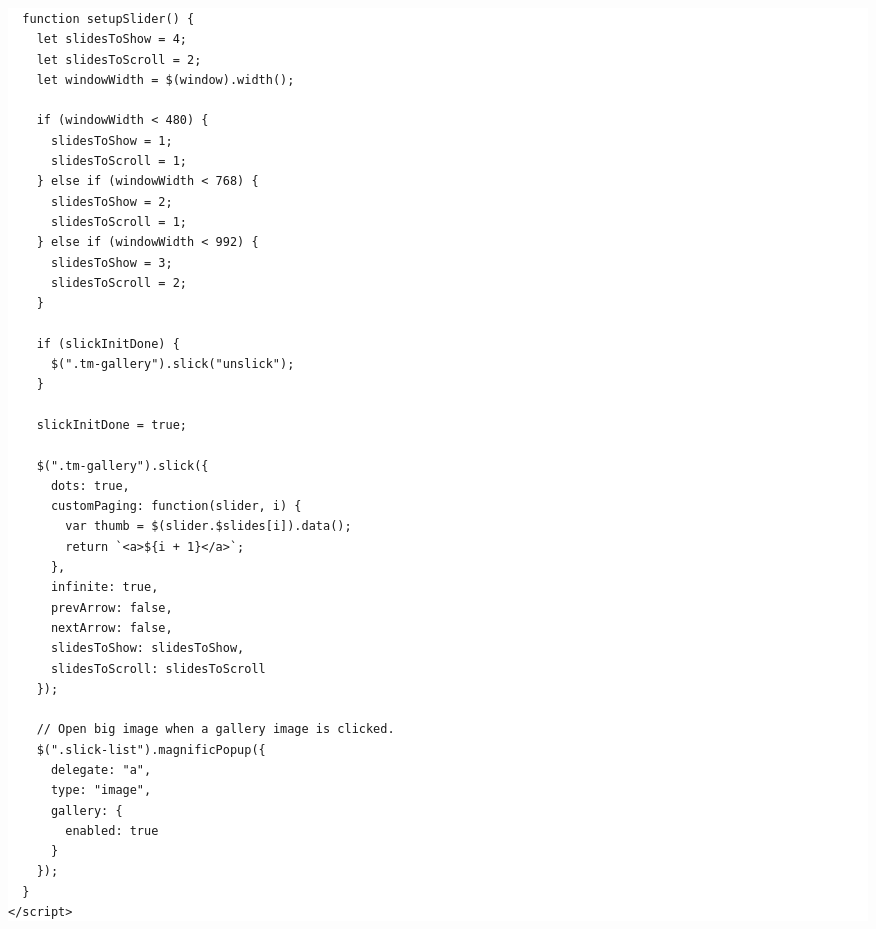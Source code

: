       function setupSlider() {
        let slidesToShow = 4;
        let slidesToScroll = 2;
        let windowWidth = $(window).width();

        if (windowWidth < 480) {
          slidesToShow = 1;
          slidesToScroll = 1;
        } else if (windowWidth < 768) {
          slidesToShow = 2;
          slidesToScroll = 1;
        } else if (windowWidth < 992) {
          slidesToShow = 3;
          slidesToScroll = 2;
        }

        if (slickInitDone) {
          $(".tm-gallery").slick("unslick");
        }

        slickInitDone = true;

        $(".tm-gallery").slick({
          dots: true,
          customPaging: function(slider, i) {
            var thumb = $(slider.$slides[i]).data();
            return `<a>${i + 1}</a>`;
          },
          infinite: true,
          prevArrow: false,
          nextArrow: false,
          slidesToShow: slidesToShow,
          slidesToScroll: slidesToScroll
        });

        // Open big image when a gallery image is clicked.
        $(".slick-list").magnificPopup({
          delegate: "a",
          type: "image",
          gallery: {
            enabled: true
          }
        });
      }
    </script>
  </body>
</html>
